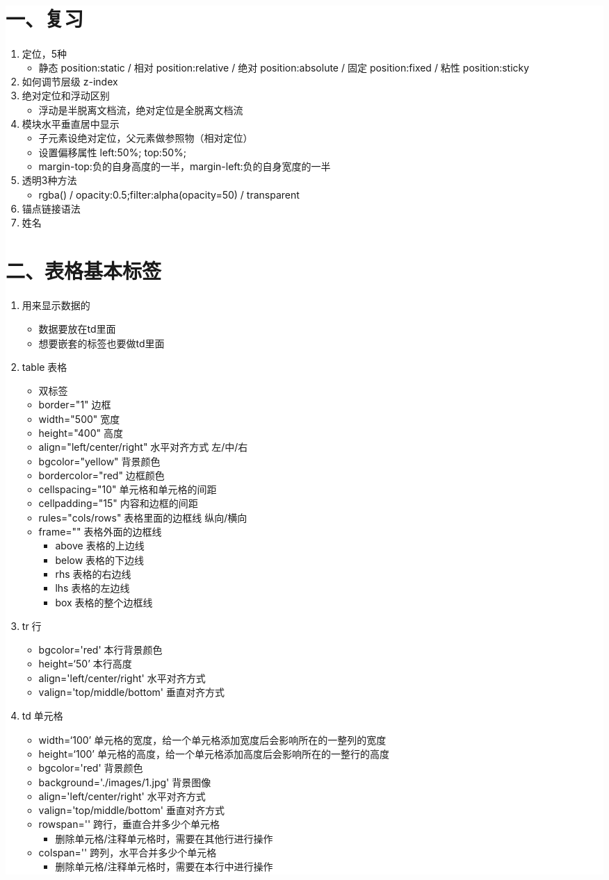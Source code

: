 # 一、复习
1. 定位，5种
    - 静态 position:static / 相对 position:relative / 绝对 position:absolute / 固定 position:fixed / 粘性 position:sticky
2. 如何调节层级 z-index
3. 绝对定位和浮动区别
    - 浮动是半脱离文档流，绝对定位是全脱离文档流
4. 模块水平垂直居中显示
    - 子元素设绝对定位，父元素做参照物（相对定位）
    - 设置偏移属性 left:50%; top:50%;
    - margin-top:负的自身高度的一半，margin-left:负的自身宽度的一半
5. 透明3种方法
    - rgba() / opacity:0.5;filter:alpha(opacity=50) / transparent
6. 锚点链接语法
    <a href="#锚点名"></a> <div id="锚点名"></div>
7. 姓名

# 二、表格基本标签
1. 用来显示数据的
    - 数据要放在td里面
    - 想要嵌套的标签也要做td里面

2. table 表格
    - 双标签
    - border="1" 边框
    - width="500" 宽度
    - height="400" 高度
    - align="left/center/right" 水平对齐方式 左/中/右
    - bgcolor="yellow" 背景颜色
    - bordercolor="red" 边框颜色
    - cellspacing="10" 单元格和单元格的间距
    - cellpadding="15" 内容和边框的间距
    - rules="cols/rows" 表格里面的边框线 纵向/横向
    - frame="" 表格外面的边框线
        - above 表格的上边线
        - below 表格的下边线
        - rhs 表格的右边线
        - lhs 表格的左边线
        - box 表格的整个边框线   

3. tr 行
    - bgcolor='red' 本行背景颜色
    - height=‘50’ 本行高度
    - align='left/center/right' 水平对齐方式
    - valign='top/middle/bottom' 垂直对齐方式

4. td 单元格
    - width=‘100’ 单元格的宽度，给一个单元格添加宽度后会影响所在的一整列的宽度
    - height=‘100’ 单元格的高度，给一个单元格添加高度后会影响所在的一整行的高度
    - bgcolor='red' 背景颜色
    - background='./images/1.jpg' 背景图像
    - align='left/center/right' 水平对齐方式
    - valign='top/middle/bottom' 垂直对齐方式
    - rowspan='' 跨行，垂直合并多少个单元格
        - 删除单元格/注释单元格时，需要在其他行进行操作
    - colspan='' 跨列，水平合并多少个单元格
        - 删除单元格/注释单元格时，需要在本行中进行操作
